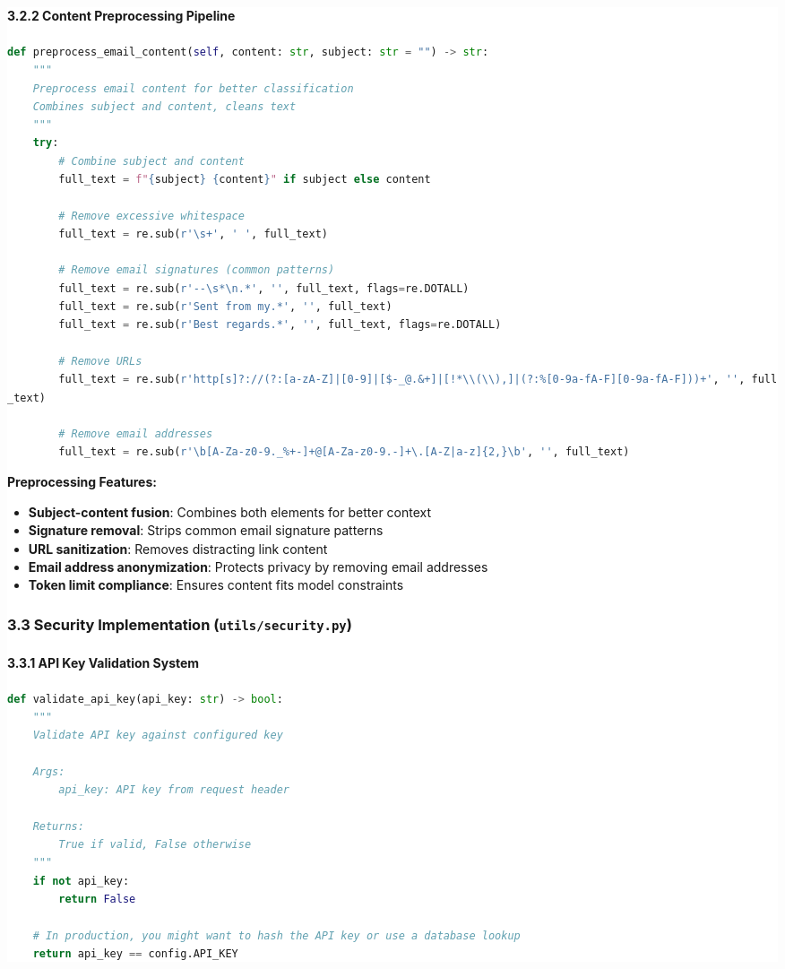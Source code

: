 #### 3.2.2 Content Preprocessing Pipeline

```python:70-100:automail-server/utils/classifier.py
def preprocess_email_content(self, content: str, subject: str = "") -> str:
    """
    Preprocess email content for better classification
    Combines subject and content, cleans text
    """
    try:
        # Combine subject and content
        full_text = f"{subject} {content}" if subject else content
        
        # Remove excessive whitespace
        full_text = re.sub(r'\s+', ' ', full_text)
        
        # Remove email signatures (common patterns)
        full_text = re.sub(r'--\s*\n.*', '', full_text, flags=re.DOTALL)
        full_text = re.sub(r'Sent from my.*', '', full_text)
        full_text = re.sub(r'Best regards.*', '', full_text, flags=re.DOTALL)
        
        # Remove URLs
        full_text = re.sub(r'http[s]?://(?:[a-zA-Z]|[0-9]|[$-_@.&+]|[!*\\(\\),]|(?:%[0-9a-fA-F][0-9a-fA-F]))+', '', full_text)
        
        # Remove email addresses
        full_text = re.sub(r'\b[A-Za-z0-9._%+-]+@[A-Za-z0-9.-]+\.[A-Z|a-z]{2,}\b', '', full_text)
```

**Preprocessing Features:**
- **Subject-content fusion**: Combines both elements for better context
- **Signature removal**: Strips common email signature patterns
- **URL sanitization**: Removes distracting link content
- **Email address anonymization**: Protects privacy by removing email addresses
- **Token limit compliance**: Ensures content fits model constraints

### 3.3 Security Implementation (`utils/security.py`)

#### 3.3.1 API Key Validation System

```python:16-30:automail-server/utils/security.py
def validate_api_key(api_key: str) -> bool:
    """
    Validate API key against configured key
    
    Args:
        api_key: API key from request header
        
    Returns:
        True if valid, False otherwise
    """
    if not api_key:
        return False
    
    # In production, you might want to hash the API key or use a database lookup
    return api_key == config.API_KEY
```
